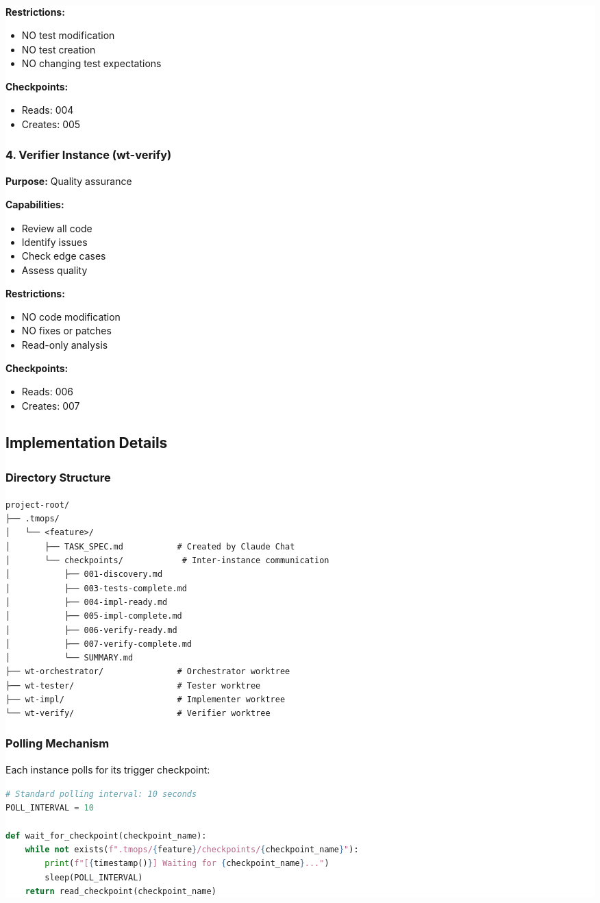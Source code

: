 **Restrictions:**
- NO test modification
- NO test creation
- NO changing test expectations

**Checkpoints:**
- Reads: 004
- Creates: 005

### 4. Verifier Instance (wt-verify)
**Purpose:** Quality assurance

**Capabilities:**
- Review all code
- Identify issues
- Check edge cases
- Assess quality

**Restrictions:**
- NO code modification
- NO fixes or patches
- Read-only analysis

**Checkpoints:**
- Reads: 006
- Creates: 007

## Implementation Details

### Directory Structure
```
project-root/
├── .tmops/
│   └── <feature>/
│       ├── TASK_SPEC.md           # Created by Claude Chat
│       └── checkpoints/            # Inter-instance communication
│           ├── 001-discovery.md
│           ├── 003-tests-complete.md
│           ├── 004-impl-ready.md
│           ├── 005-impl-complete.md
│           ├── 006-verify-ready.md
│           ├── 007-verify-complete.md
│           └── SUMMARY.md
├── wt-orchestrator/               # Orchestrator worktree
├── wt-tester/                     # Tester worktree
├── wt-impl/                       # Implementer worktree
└── wt-verify/                     # Verifier worktree
```

### Polling Mechanism
Each instance polls for its trigger checkpoint:
```python
# Standard polling interval: 10 seconds
POLL_INTERVAL = 10

def wait_for_checkpoint(checkpoint_name):
    while not exists(f".tmops/{feature}/checkpoints/{checkpoint_name}"):
        print(f"[{timestamp()}] Waiting for {checkpoint_name}...")
        sleep(POLL_INTERVAL)
    return read_checkpoint(checkpoint_name)
```
